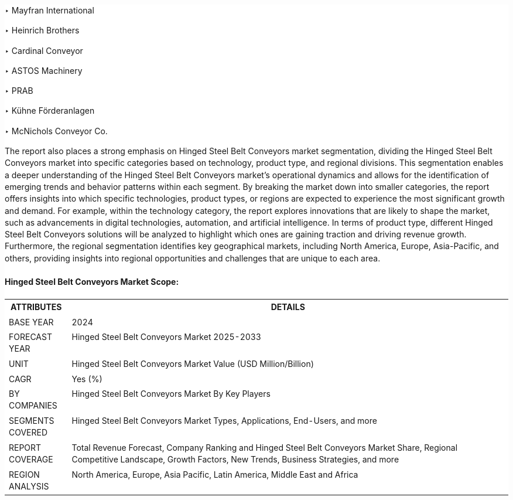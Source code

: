 ‣ Mayfran International

‣ Heinrich Brothers

‣ Cardinal Conveyor

‣ ASTOS Machinery

‣ PRAB

‣ Kühne Förderanlagen

‣ McNichols Conveyor Co.

The report also places a strong emphasis on Hinged Steel Belt Conveyors market segmentation, dividing the Hinged Steel Belt Conveyors market into specific categories based on technology, product type, and regional divisions. This segmentation enables a deeper understanding of the Hinged Steel Belt Conveyors market’s operational dynamics and allows for the identification of emerging trends and behavior patterns within each segment. By breaking the market down into smaller categories, the report offers insights into which specific technologies, product types, or regions are expected to experience the most significant growth and demand. For example, within the technology category, the report explores innovations that are likely to shape the market, such as advancements in digital technologies, automation, and artificial intelligence. In terms of product type, different Hinged Steel Belt Conveyors solutions will be analyzed to highlight which ones are gaining traction and driving revenue growth. Furthermore, the regional segmentation identifies key geographical markets, including North America, Europe, Asia-Pacific, and others, providing insights into regional opportunities and challenges that are unique to each area.

<h4>Hinged Steel Belt Conveyors Market Scope:</h4>
<table>
<tr>
<th>ATTRIBUTES</th>
<th>DETAILS</th>
</tr>
<tr>
<td>BASE YEAR</td>
<td>2024</td>
</tr>
<tr>
<td>FORECAST YEAR</td>
<td>Hinged Steel Belt Conveyors Market 2025-2033</td>
</tr>
<tr>
<td>UNIT</td>
<td>Hinged Steel Belt Conveyors Market Value (USD Million/Billion)</td>
<tr>
<td>CAGR</td>
<td>Yes (%)</td>
</tr>
</tr>
<tr>
<td>BY COMPANIES</td>
<td>Hinged Steel Belt Conveyors Market By Key Players</td>
</tr>
<tr>
<td>SEGMENTS COVERED</td>
<td>Hinged Steel Belt Conveyors Market Types, Applications, End-Users, and more</td>
</tr>
<tr>
<td>REPORT COVERAGE</td>
<td>Total Revenue Forecast, Company Ranking and Hinged Steel Belt Conveyors Market Share, Regional Competitive Landscape, Growth Factors, New Trends, Business Strategies, and more</td>
</tr>
<tr>
<td>REGION ANALYSIS</td>
<td>North America, Europe, Asia Pacific, Latin America, Middle East and Africa</td>
</tr>